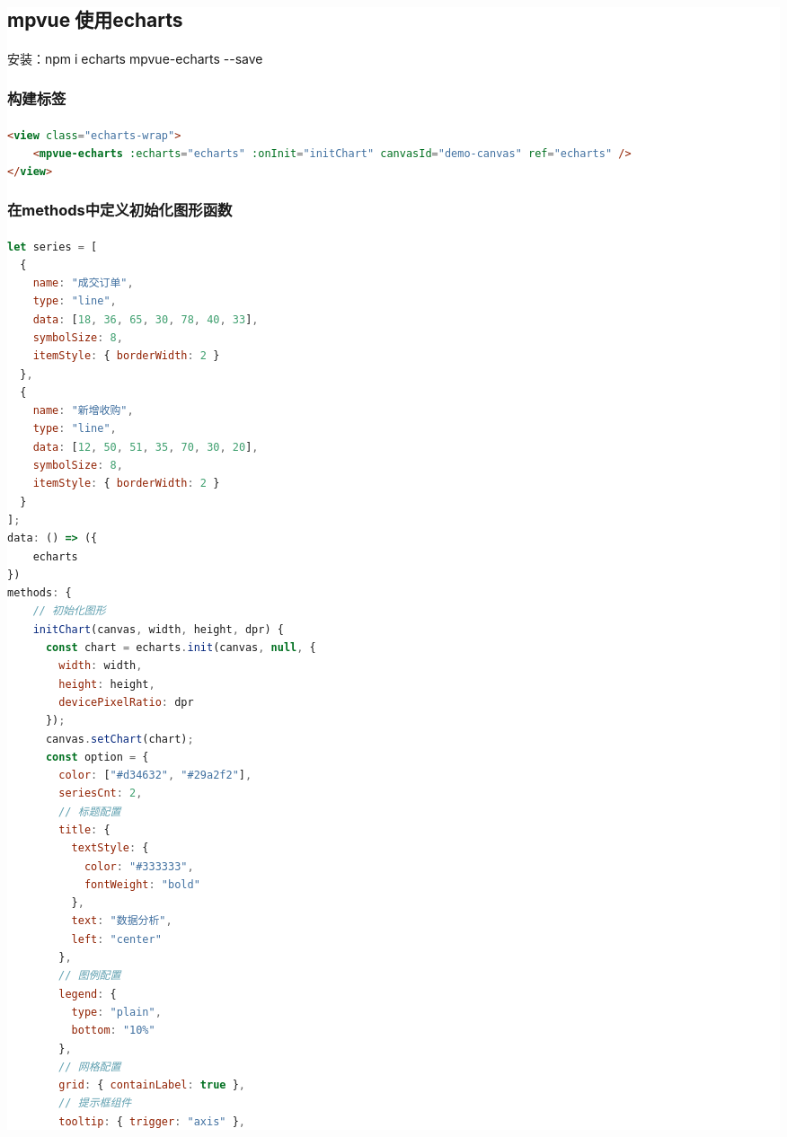 ## mpvue 使用echarts

安装：npm i echarts mpvue-echarts --save

### 构建标签

~~~html
<view class="echarts-wrap">
	<mpvue-echarts :echarts="echarts" :onInit="initChart" canvasId="demo-canvas" ref="echarts" />
</view>
~~~

### 在methods中定义初始化图形函数

~~~js
let series = [
  {
    name: "成交订单",
    type: "line",
    data: [18, 36, 65, 30, 78, 40, 33],
    symbolSize: 8,
    itemStyle: { borderWidth: 2 }
  },
  {
    name: "新增收购",
    type: "line",
    data: [12, 50, 51, 35, 70, 30, 20],
    symbolSize: 8,
    itemStyle: { borderWidth: 2 }
  }
];
data: () => ({
    echarts
})
methods: {
    // 初始化图形
    initChart(canvas, width, height, dpr) {
      const chart = echarts.init(canvas, null, {
        width: width,
        height: height,
        devicePixelRatio: dpr
      });
      canvas.setChart(chart);
      const option = {
        color: ["#d34632", "#29a2f2"],
        seriesCnt: 2,
        // 标题配置
        title: {
          textStyle: {
            color: "#333333",
            fontWeight: "bold"
          },
          text: "数据分析",
          left: "center"
        },
        // 图例配置
        legend: {
          type: "plain",
          bottom: "10%"
        },
        // 网格配置
        grid: { containLabel: true },
        // 提示框组件
        tooltip: { trigger: "axis" },
~~~